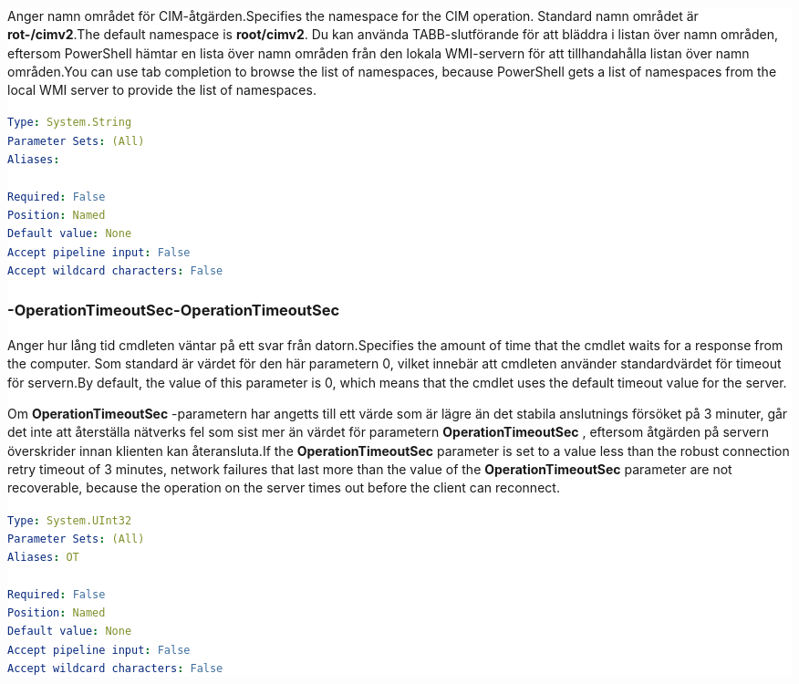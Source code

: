 <span data-ttu-id="5afa2-162">Anger namn området för CIM-åtgärden.</span><span class="sxs-lookup"><span data-stu-id="5afa2-162">Specifies the namespace for the CIM operation.</span></span> <span data-ttu-id="5afa2-163">Standard namn området är **rot-/cimv2**.</span><span class="sxs-lookup"><span data-stu-id="5afa2-163">The default namespace is **root/cimv2**.</span></span> <span data-ttu-id="5afa2-164">Du kan använda TABB-slutförande för att bläddra i listan över namn områden, eftersom PowerShell hämtar en lista över namn områden från den lokala WMI-servern för att tillhandahålla listan över namn områden.</span><span class="sxs-lookup"><span data-stu-id="5afa2-164">You can use tab completion to browse the list of namespaces, because PowerShell gets a list of namespaces from the local WMI server to provide the list of namespaces.</span></span>

```yaml
Type: System.String
Parameter Sets: (All)
Aliases:

Required: False
Position: Named
Default value: None
Accept pipeline input: False
Accept wildcard characters: False
```

### <span data-ttu-id="5afa2-165">-OperationTimeoutSec</span><span class="sxs-lookup"><span data-stu-id="5afa2-165">-OperationTimeoutSec</span></span>

<span data-ttu-id="5afa2-166">Anger hur lång tid cmdleten väntar på ett svar från datorn.</span><span class="sxs-lookup"><span data-stu-id="5afa2-166">Specifies the amount of time that the cmdlet waits for a response from the computer.</span></span> <span data-ttu-id="5afa2-167">Som standard är värdet för den här parametern 0, vilket innebär att cmdleten använder standardvärdet för timeout för servern.</span><span class="sxs-lookup"><span data-stu-id="5afa2-167">By default, the value of this parameter is 0, which means that the cmdlet uses the default timeout value for the server.</span></span>

<span data-ttu-id="5afa2-168">Om **OperationTimeoutSec** -parametern har angetts till ett värde som är lägre än det stabila anslutnings försöket på 3 minuter, går det inte att återställa nätverks fel som sist mer än värdet för parametern **OperationTimeoutSec** , eftersom åtgärden på servern överskrider innan klienten kan återansluta.</span><span class="sxs-lookup"><span data-stu-id="5afa2-168">If the **OperationTimeoutSec** parameter is set to a value less than the robust connection retry timeout of 3 minutes, network failures that last more than the value of the **OperationTimeoutSec** parameter are not recoverable, because the operation on the server times out before the client can reconnect.</span></span>

```yaml
Type: System.UInt32
Parameter Sets: (All)
Aliases: OT

Required: False
Position: Named
Default value: None
Accept pipeline input: False
Accept wildcard characters: False
```
